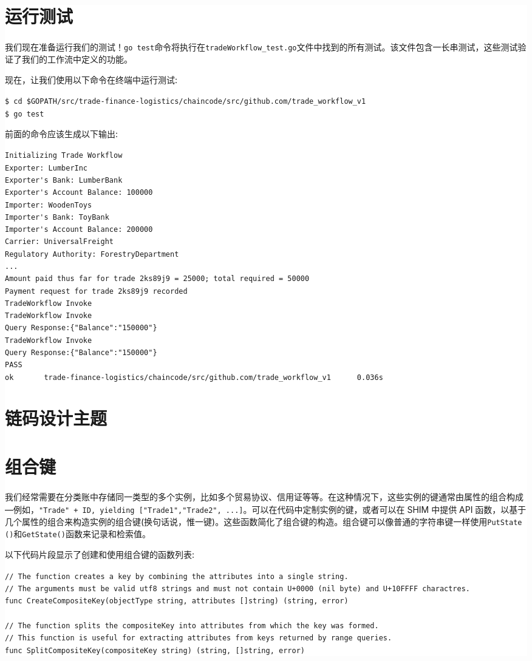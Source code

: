 # 运行测试

我们现在准备运行我们的测试！`go test`命令将执行在`tradeWorkflow_test.go`文件中找到的所有测试。该文件包含一长串测试，这些测试验证了我们的工作流中定义的功能。

现在，让我们使用以下命令在终端中运行测试:

```
$ cd $GOPATH/src/trade-finance-logistics/chaincode/src/github.com/trade_workflow_v1 
$ go test 
```

前面的命令应该生成以下输出:

```
Initializing Trade Workflow 
Exporter: LumberInc 
Exporter's Bank: LumberBank 
Exporter's Account Balance: 100000 
Importer: WoodenToys 
Importer's Bank: ToyBank 
Importer's Account Balance: 200000 
Carrier: UniversalFreight 
Regulatory Authority: ForestryDepartment 
... 
Amount paid thus far for trade 2ks89j9 = 25000; total required = 50000 
Payment request for trade 2ks89j9 recorded 
TradeWorkflow Invoke 
TradeWorkflow Invoke 
Query Response:{"Balance":"150000"} 
TradeWorkflow Invoke 
Query Response:{"Balance":"150000"} 
PASS 
ok       trade-finance-logistics/chaincode/src/github.com/trade_workflow_v1      0.036s 
```

# 链码设计主题

# 组合键

我们经常需要在分类账中存储同一类型的多个实例，比如多个贸易协议、信用证等等。在这种情况下，这些实例的键通常由属性的组合构成—例如，`"Trade" + ID, yielding ["Trade1","Trade2", ...]`。可以在代码中定制实例的键，或者可以在 SHIM 中提供 API 函数，以基于几个属性的组合来构造实例的组合键(换句话说，惟一键)。这些函数简化了组合键的构造。组合键可以像普通的字符串键一样使用`PutState()`和`GetState()`函数来记录和检索值。

以下代码片段显示了创建和使用组合键的函数列表:

```
// The function creates a key by combining the attributes into a single string. 
// The arguments must be valid utf8 strings and must not contain U+0000 (nil byte) and U+10FFFF charactres. 
func CreateCompositeKey(objectType string, attributes []string) (string, error) 

// The function splits the compositeKey into attributes from which the key was formed. 
// This function is useful for extracting attributes from keys returned by range queries. 
func SplitCompositeKey(compositeKey string) (string, []string, error) 
```

